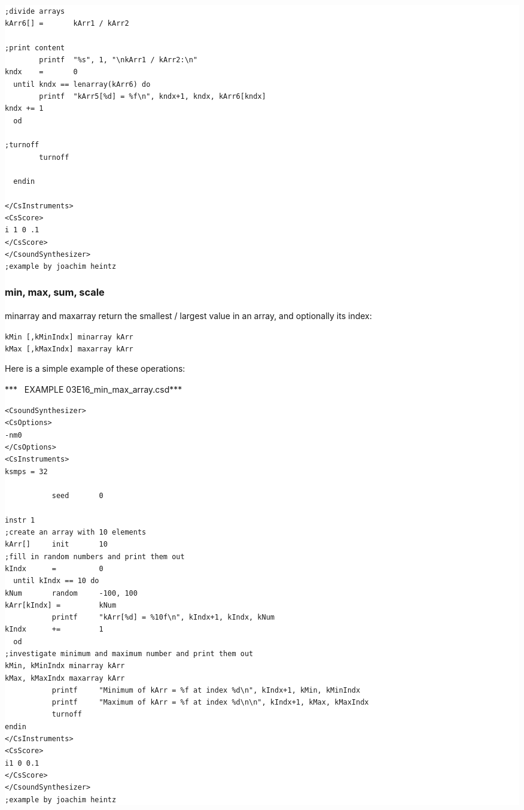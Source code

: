     ;divide arrays
    kArr6[] =       kArr1 / kArr2

    ;print content
            printf  "%s", 1, "\nkArr1 / kArr2:\n"
    kndx    =       0
      until kndx == lenarray(kArr6) do
            printf  "kArr5[%d] = %f\n", kndx+1, kndx, kArr6[kndx]
    kndx += 1
      od

    ;turnoff
            turnoff

      endin

    </CsInstruments>
    <CsScore>
    i 1 0 .1
    </CsScore>
    </CsoundSynthesizer>
    ;example by joachim heintz

### min, max, sum, scale

minarray and maxarray return the smallest / largest value in an array,
and optionally its index:

    kMin [,kMinIndx] minarray kArr
    kMax [,kMaxIndx] maxarray kArr 

Here is a simple example of these operations:

***   EXAMPLE 03E16\_min\_max\_array.csd***   

    <CsoundSynthesizer>
    <CsOptions>
    -nm0
    </CsOptions>
    <CsInstruments>
    ksmps = 32

               seed       0

    instr 1
    ;create an array with 10 elements
    kArr[]     init       10
    ;fill in random numbers and print them out
    kIndx      =          0
      until kIndx == 10 do
    kNum       random     -100, 100
    kArr[kIndx] =         kNum
               printf     "kArr[%d] = %10f\n", kIndx+1, kIndx, kNum
    kIndx      +=         1
      od
    ;investigate minimum and maximum number and print them out
    kMin, kMinIndx minarray kArr
    kMax, kMaxIndx maxarray kArr
               printf     "Minimum of kArr = %f at index %d\n", kIndx+1, kMin, kMinIndx
               printf     "Maximum of kArr = %f at index %d\n\n", kIndx+1, kMax, kMaxIndx
               turnoff
    endin
    </CsInstruments>
    <CsScore>
    i1 0 0.1
    </CsScore>
    </CsoundSynthesizer>
    ;example by joachim heintz 
